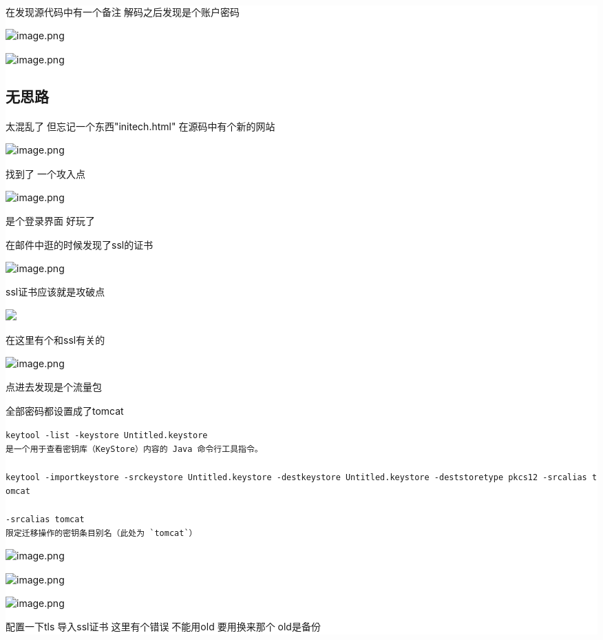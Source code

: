 在发现源代码中有一个备注 解码之后发现是个账户密码

![image.png](https://s2.loli.net/2025/05/04/RVI3rp6fuPUFEaN.png)


![image.png](https://s2.loli.net/2025/05/04/J14rDZBUOGbXhcH.png)


## 无思路
太混乱了 但忘记一个东西"initech.html"  在源码中有个新的网站

![image.png](https://s2.loli.net/2025/05/05/l1m2HdvewPyB8Ga.png)

找到了 一个攻入点

![image.png](https://s2.loli.net/2025/05/05/xivaWs4Qc5bAGCl.png)

是个登录界面 好玩了

在邮件中逛的时候发现了ssl的证书

![image.png](https://s2.loli.net/2025/05/05/pEeYshrWCvPz2Ji.png)


ssl证书应该就是攻破点

![](https://s2.loli.net/2025/05/05/fx8QE6tTmKrVDCu.png)

在这里有个和ssl有关的

![image.png](https://s2.loli.net/2025/05/05/sxVe95I6jS2PGp3.png)

点进去发现是个流量包

全部密码都设置成了tomcat

```
keytool -list -keystore Untitled.keystore
是一个用于查看密钥库（KeyStore）内容的 Java 命令行工具指令。

keytool -importkeystore -srckeystore Untitled.keystore -destkeystore Untitled.keystore -deststoretype pkcs12 -srcalias tomcat

-srcalias tomcat
限定迁移操作的密钥条目别名（此处为 `tomcat`）
```

![image.png](https://s2.loli.net/2025/05/05/aerclu9FOf4IWCn.png)


![image.png](https://s2.loli.net/2025/05/05/BCE2TeYtMIxgdDH.png)

![image.png](https://s2.loli.net/2025/05/05/EcxgdjW3utXYopD.png)

配置一下tls 导入ssl证书 这里有个错误 不能用old 要用换来那个 old是备份
